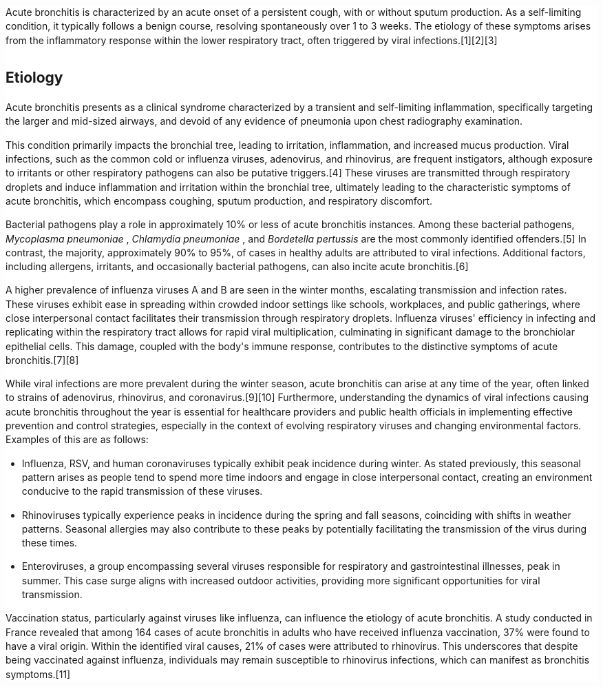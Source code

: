Acute bronchitis is characterized by an acute onset of a persistent cough, with or without sputum production. As a self-limiting condition, it typically follows a benign course, resolving spontaneously over 1 to 3 weeks. The etiology of these symptoms arises from the inflammatory response within the lower respiratory tract, often triggered by viral infections.[1][2][3]

## Etiology

Acute bronchitis presents as a clinical syndrome characterized by a transient and self-limiting inflammation, specifically targeting the larger and mid-sized airways, and devoid of any evidence of pneumonia upon chest radiography examination.

This condition primarily impacts the bronchial tree, leading to irritation, inflammation, and increased mucus production. Viral infections, such as the common cold or influenza viruses, adenovirus, and rhinovirus, are frequent instigators, although exposure to irritants or other respiratory pathogens can also be putative triggers.[4] These viruses are transmitted through respiratory droplets and induce inflammation and irritation within the bronchial tree, ultimately leading to the characteristic symptoms of acute bronchitis, which encompass coughing, sputum production, and respiratory discomfort.

Bacterial pathogens play a role in approximately 10% or less of acute bronchitis instances. Among these bacterial pathogens, _Mycoplasma pneumoniae_ , _Chlamydia pneumoniae_ , and _Bordetella pertussis_ are the most commonly identified offenders.[5] In contrast, the majority, approximately 90% to 95%, of cases in healthy adults are attributed to viral infections. Additional factors, including allergens, irritants, and occasionally bacterial pathogens, can also incite acute bronchitis.[6]

A higher prevalence of influenza viruses A and B are seen in the winter months, escalating transmission and infection rates. These viruses exhibit ease in spreading within crowded indoor settings like schools, workplaces, and public gatherings, where close interpersonal contact facilitates their transmission through respiratory droplets. Influenza viruses' efficiency in infecting and replicating within the respiratory tract allows for rapid viral multiplication, culminating in significant damage to the bronchiolar epithelial cells. This damage, coupled with the body's immune response, contributes to the distinctive symptoms of acute bronchitis.[7][8]

While viral infections are more prevalent during the winter season, acute bronchitis can arise at any time of the year, often linked to strains of adenovirus, rhinovirus, and coronavirus.[9][10] Furthermore, understanding the dynamics of viral infections causing acute bronchitis throughout the year is essential for healthcare providers and public health officials in implementing effective prevention and control strategies, especially in the context of evolving respiratory viruses and changing environmental factors. Examples of this are as follows:

- Influenza, RSV, and human coronaviruses typically exhibit peak incidence during winter. As stated previously, this seasonal pattern arises as people tend to spend more time indoors and engage in close interpersonal contact, creating an environment conducive to the rapid transmission of these viruses.

- Rhinoviruses typically experience peaks in incidence during the spring and fall seasons, coinciding with shifts in weather patterns. Seasonal allergies may also contribute to these peaks by potentially facilitating the transmission of the virus during these times.

- Enteroviruses, a group encompassing several viruses responsible for respiratory and gastrointestinal illnesses, peak in summer. This case surge aligns with increased outdoor activities, providing more significant opportunities for viral transmission.

Vaccination status, particularly against viruses like influenza, can influence the etiology of acute bronchitis. A study conducted in France revealed that among 164 cases of acute bronchitis in adults who have received influenza vaccination, 37% were found to have a viral origin. Within the identified viral causes, 21% of cases were attributed to rhinovirus. This underscores that despite being vaccinated against influenza, individuals may remain susceptible to rhinovirus infections, which can manifest as bronchitis symptoms.[11]
